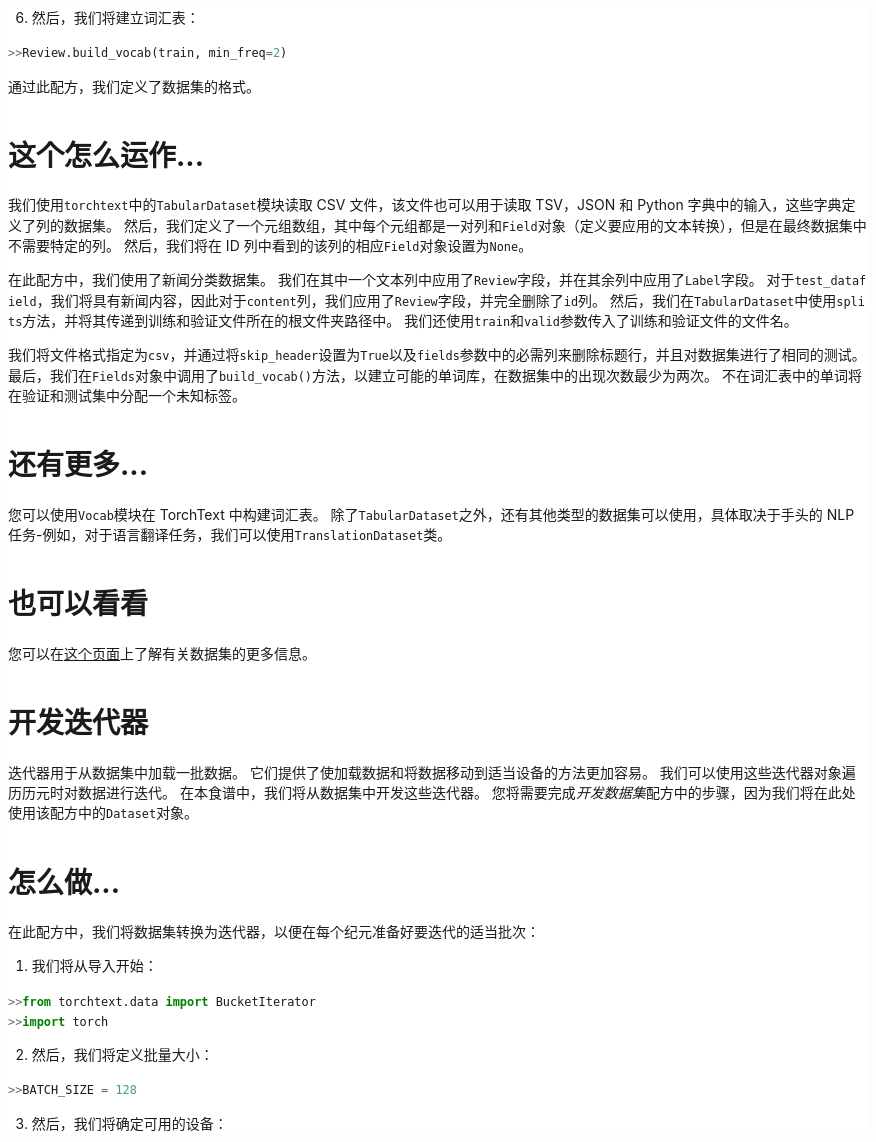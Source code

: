 6.  然后，我们将建立词汇表：

```py
>>Review.build_vocab(train, min_freq=2)
```

通过此配方，我们定义了数据集的格式。

# 这个怎么运作...

我们使用`torchtext`中的`TabularDataset`模块读取 CSV 文件，该文件也可以用于读取 TSV，JSON 和 Python 字典中的输入，这些字典定义了列的数据集。 然后，我们定义了一个元组数组，其中每个元组都是一对列和`Field`对象（定义要应用的文本转换），但是在最终数据集中不需要特定的列。 然后，我们将在 ID 列中看到的该列的相应`Field`对象设置为`None`。

在此配方中，我们使用了新闻分类数据集。 我们在其中一个文本列中应用了`Review`字段，并在其余列中应用了`Label`字段。 对于`test_datafield`，我们将具有新闻内容，因此对于`content`列，我们应用了`Review`字段，并完全删除了`id`列。 然后，我们在`TabularDataset`中使用`splits`方法，并将其传递到训练和验证文件所在的根文件夹路径中。 我们还使用`train`和`valid`参数传入了训练和验证文件的文件名。

我们将文件格式指定为`csv`，并通过将`skip_header`设置为`True`以及`fields`参数中的必需列来删除标题行，并且对数据集进行了相同的测试。 最后，我们在`Fields`对象中调用了`build_vocab()`方法，以建立可能的单词库，在数据集中的出现次数最少为两次。 不在词汇表中的单词将在验证和测试集中分配一个未知标签。

# 还有更多...

您可以使用`Vocab`模块在 TorchText 中构建词汇表。 除了`TabularDataset`之外，还有其他类型的数据集可以使用，具体取决于手头的 NLP 任务-例如，对于语言翻译任务，我们可以使用`TranslationDataset`类。

# 也可以看看

您可以在[这个页面](https://torchtext.readthedocs.io/en/latest/data.html#torchtext-data)上了解有关数据集的更多信息。

# 开发迭代器

迭代器用于从数据集中加载一批数据。 它们提供了使加载数据和将数据移动到适当设备的方法更加容易。 我们可以使用这些迭代器对象遍历历元时对数据进行迭代。 在本食谱中，我们将从数据集中开发这些迭代器。 您将需要完成*开发数据集*配方中的步骤，因为我们将在此处使用该配方中的`Dataset`对象。

# 怎么做...

在此配方中，我们将数据集转换为迭代器，以便在每个纪元准备好要迭代的适当批次：

1.  我们将从导入开始：

```py
>>from torchtext.data import BucketIterator
>>import torch
```

2.  然后，我们将定义批量大小：

```py
>>BATCH_SIZE = 128
```

3.  然后，我们将确定可用的设备：
